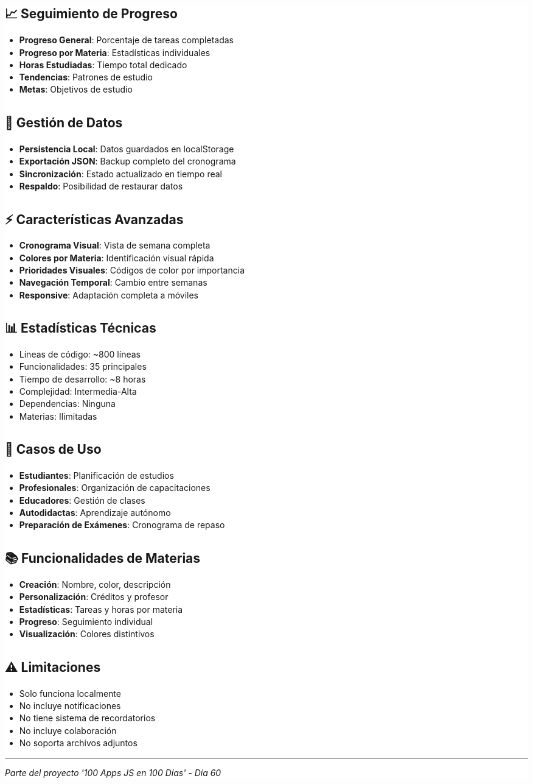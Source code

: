 ## 📈 Seguimiento de Progreso
- **Progreso General**: Porcentaje de tareas completadas
- **Progreso por Materia**: Estadísticas individuales
- **Horas Estudiadas**: Tiempo total dedicado
- **Tendencias**: Patrones de estudio
- **Metas**: Objetivos de estudio

## 💾 Gestión de Datos
- **Persistencia Local**: Datos guardados en localStorage
- **Exportación JSON**: Backup completo del cronograma
- **Sincronización**: Estado actualizado en tiempo real
- **Respaldo**: Posibilidad de restaurar datos

## ⚡ Características Avanzadas
- **Cronograma Visual**: Vista de semana completa
- **Colores por Materia**: Identificación visual rápida
- **Prioridades Visuales**: Códigos de color por importancia
- **Navegación Temporal**: Cambio entre semanas
- **Responsive**: Adaptación completa a móviles

## 📊 Estadísticas Técnicas
- Líneas de código: ~800 líneas
- Funcionalidades: 35 principales
- Tiempo de desarrollo: ~8 horas
- Complejidad: Intermedia-Alta
- Dependencias: Ninguna
- Materias: Ilimitadas

## 💼 Casos de Uso
- **Estudiantes**: Planificación de estudios
- **Profesionales**: Organización de capacitaciones
- **Educadores**: Gestión de clases
- **Autodidactas**: Aprendizaje autónomo
- **Preparación de Exámenes**: Cronograma de repaso

## 📚 Funcionalidades de Materias
- **Creación**: Nombre, color, descripción
- **Personalización**: Créditos y profesor
- **Estadísticas**: Tareas y horas por materia
- **Progreso**: Seguimiento individual
- **Visualización**: Colores distintivos

## ⚠️ Limitaciones
- Solo funciona localmente
- No incluye notificaciones
- No tiene sistema de recordatorios
- No incluye colaboración
- No soporta archivos adjuntos

---
*Parte del proyecto '100 Apps JS en 100 Días' - Día 60*
